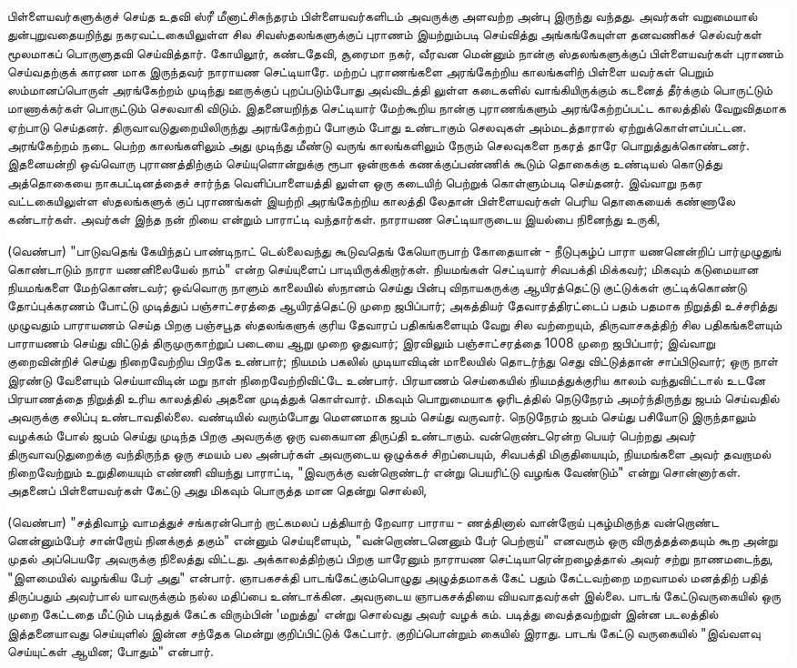 பிள்ளையவர்களுக்குச் செய்த உதவி
ஸ்ரீ மீனாட்சிசுந்தரம் பிள்ளையவர்களிடம் அவருக்கு அளவற்ற அன்பு இருந்து வந்தது. அவர்கள் வறுமையால் துன்புறுவதையறிந்து நகரவட்டகையிலுள்ள சில சிவஸ்தலங்களுக்குப் புராணம் இயற்றும்படி செய்வித்து அங்கங்கேயுள்ள தனவணிகச் செல்வர்கள் மூலமாகப் பொருளுதவி செய்வித்தார். கோயிலூர், கண்டதேவி, சூரைமா நகர், வீரவன மென்னும் நான்கு ஸ்தலங்களுக்குப் பிள்ளையவர்கள் புராணம் செய்வதற்குக் காரண மாக இருந்தவர் நாராயண செட்டியாரே. மற்றப் புராணங்களை அரங்கேற்றிய காலங்களிற் பிள்ளை யவர்கள் பெறும் ஸம்மானப்பொருள் அரங்கேற்றம் முடிந்து ஊருக்குப் புறப்படும்போது அவ்விடத்தி லுள்ள கடைகளில் வாங்கியிருக்கும் கடனைத் தீர்க்கும் பொருட்டும் மாணாக்கர்கள் பொருட்டும் செலவாகி விடும். இதனையறிந்த செட்டியார் மேற்கூறிய நான்கு புராணங்களும் அரங்கேற்றப்பட்ட காலத்தில் வேறுவிதமாக ஏற்பாடு செய்தனர். திருவாவடுதுறையிலிருந்து அரங்கேற்றப் போகும் போது உண்டாகும் செலவுகள் அம்மடத்தாரால் ஏற்றுக்கொள்ளப்பட்டன. அரங்கேற்றம் நடை பெற்ற காலங்களிலும் அது முடிந்து மீண்டு வருங் காலங்களிலும் நேரும் செலவுகளை நகரத் தாரே பொறுத்துக்கொண்டனர். இதனையன்றி ஒவ்வொரு புராணத்திற்கும் செய்யுளொன்றுக்கு ரூபா ஒன்றாகக் கணக்குப்பண்ணிக் கூடும் தொகைக்கு உண்டியல் கொடுத்து அத்தொகையை நாகபட்டினத்தைச் சார்ந்த வெளிப்பாளையத்தி லுள்ள ஒரு கடையிற் பெற்றுக் கொள்ளும்படி செய்தனர்.
இவ்வாறு நகர வட்டகையிலுள்ள ஸ்தலங்களுக் குப் புராணங்கள் இயற்றி அரங்கேற்றிய காலத்தி லேதான் பிள்ளையவர்கள் பெரிய தொகையைக் கண்ணாலே கண்டார்கள். அவர்கள் இந்த நன் றியை என்றும் பாராட்டி வந்தார்கள். நாராயண செட்டியாருடைய இயல்பை நினைந்து உருகி,

(வெண்பா)
"பாடுவதெங் கேயிந்தப் பாண்டிநாட் டெல்லைவந்து
கூடுவதெங் கேயொருபாற் கோதையான் - நீடுபுகழ்ப்
பாரா யணனென்றிப் பார்முழுதுங் கொண்டாடும்
நாரா யணனிலையேல் நாம்"
என்ற செய்யுளைப் பாடியிருக்கிறார்கள்.
நியமங்கள்
செட்டியார் சிவபக்தி மிக்கவர்; மிகவும் கடுமையான நியமங்களை மேற்கொண்டவர்; ஒவ்வொரு நாளும் காலையில் ஸ்நானம் செய்து பின்பு விநாயகருக்கு ஆயிரத்தெட்டு குட்டுக்கள் குட்டிக்கொண்டு தோப்புக்கரணம் போட்டு முடித்துப் பஞ்சாட்சரத்தை ஆயிரத்தெட்டு முறை ஜபிப்பார்; அகத்தியர் தேவாரத்திரட்டைப் பதம் பதமாக நிறுத்தி உச்சரித்து முழுவதும் பாராயணம் செய்த பிறகு பஞ்சபூத ஸ்தலங்களுக் குரிய தேவாரப் பதிகங்களையும் வேறு சில வற்றையும், திருவாசகத்திற் சில பதிகங்களையும் பாராயணம் செய்து விட்டுத் திருமுருகாற்றுப் படையை ஆறு முறை ஓதுவார்; இரவிலும் பஞ்சாட்சரத்தை 1008 முறை ஜபிப்பார்; இவ்வாறு குறைவின்றிச் செய்து நிறைவேற்றிய பிறகே உண்பார்; நியமம் பகலில் முடியாவிடின் மாலையில் தொடர்ந்து செது விட்டுத்தான் சாப்பிடுவார்; ஒரு நாள் இரண்டு வேளையும் செய்யாவிடின் மறு நாள் நிறைவேற்றிவிட்டே உண்பார்.
பிரயாணம் செய்கையில் நியமத்துக்குரிய காலம் வந்துவிட்டால் உடனே பிரயாணத்தை நிறுத்தி உரிய காலத்தில் அதனை முடித்துக் கொள்வார். மிகவும் பொறுமையாக ஓரிடத்தில் நெடுநேரம் அமர்ந்திருந்து ஜபம் செய்வதில் அவருக்கு சலிப்பு உண்டாவதில்லை. வண்டியில் வரும்போது மௌனமாக ஜபம் செய்து வருவார். நெடுநேரம் ஜபம் செய்து பசியோடு இருந்தாலும் வழக்கம் போல் ஜபம் செய்து முடிந்த பிறகு அவருக்கு ஒரு வகையான திருப்தி உண்டாகும்.
வன்றொண்டரென்ற பெயர் பெற்றது
அவர் திருவாவடுதுறைக்கு வந்திருந்த ஒரு சமயம் பல அன்பர்கள் அவருடைய ஒழுக்கச் சிறப்பையும், சிவபக்தி மிகுதியையும், நியமங்களை அவர் தவறாமல் நிறைவேற்றும் உறுதியையும் எண்ணி வியந்து பாராட்டி, "இவருக்கு வன்றொண்டர் என்று பெயரிட்டு வழங்க வேண்டும்" என்று சொன்னார்கள். அதனைப் பிள்ளையவர்கள் கேட்டு அது மிகவும் பொருத்த மான தென்று சொல்லி,

(வெண்பா)
"சத்திவாழ் வாமத்துச் சங்கரன்பொற் றாட்கமலப்
பத்தியாற் றேவார பாராய - ணத்தினால் வான்றோய்
புகழ்மிகுந்த வன்றொண்ட னென்னும்பேர்
சான்றோய் நினக்குத் தகும்"
என்னும் செய்யுளையும், "வன்றொண்டனெனும் பேர் பெற்றாய்" எனவரும் ஒரு விருத்தத்தையும் கூற அன்று முதல் அப்பெயரே அவருக்கு நிலைத்து விட்டது. அக்காலத்திற்குப் பிறகு யாரேனும் நாராயண செட்டியாரென்றழைத்தால் அவர் சற்று
நாணமடைந்து, "இளமையில் வழங்கிய பேர் அது" என்பார்.
ஞாபகசக்தி
பாடங்கேட்கும்பொழுது அழுத்தமாகக் கேட் பதும் கேட்டவற்றை மறவாமல் மனத்திற் பதித் திருப்பதும் அவர்பால் யாவருக்கும் நல்ல மதிப்பை உண்டாக்கின. அவருடைய ஞாபகசக்தியை வியவாதவர்கள் இல்லை. பாடங் கேட்டுவருகையில் ஒரு முறை கேட்டதை மீட்டும் படித்துக் கேட்க விரும்பின் 'மறுத்து' என்று சொல்வது அவர் வழக் கம். படித்து வைத்தவற்றுள் இன்ன படலத்தில் இத்தனையாவது செய்யுளில் இன்ன சந்தேக மென்று குறிப்பிட்டுக் கேட்பார். குறிப்பொன்றும் கையில் இராது. பாடங் கேட்டு வருகையில் "இவ்வளவு செய்யுட்கள் ஆயின; போதும்" என்பார்.